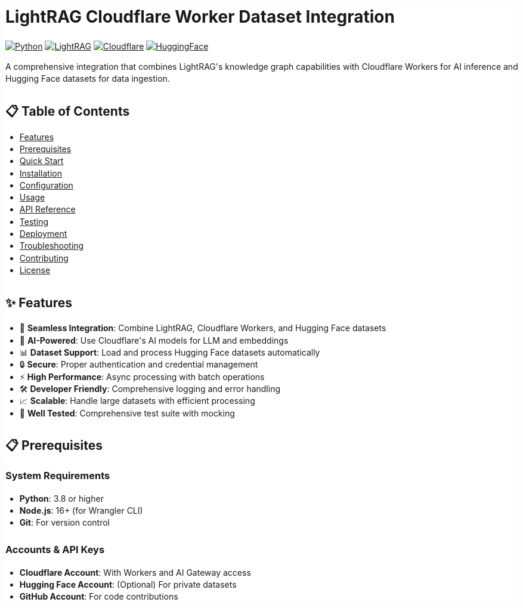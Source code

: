 # LightRAG Cloudflare Worker Dataset Integration

[![Python](https://img.shields.io/badge/Python-3.8+-blue.svg)](https://www.python.org/)
[![LightRAG](https://img.shields.io/badge/LightRAG-Latest-green.svg)](https://github.com/HKUDS/LightRAG)
[![Cloudflare](https://img.shields.io/badge/Cloudflare-Workers-orange.svg)](https://workers.cloudflare.com/)
[![HuggingFace](https://img.shields.io/badge/HuggingFace-Datasets-yellow.svg)](https://huggingface.co/datasets)

A comprehensive integration that combines LightRAG's knowledge graph capabilities with Cloudflare Workers for AI inference and Hugging Face datasets for data ingestion.

## 📋 Table of Contents

- [Features](#features)
- [Prerequisites](#prerequisites)
- [Quick Start](#quick-start)
- [Installation](#installation)
- [Configuration](#configuration)
- [Usage](#usage)
- [API Reference](#api-reference)
- [Testing](#testing)
- [Deployment](#deployment)
- [Troubleshooting](#troubleshooting)
- [Contributing](#contributing)
- [License](#license)

## ✨ Features

- 🚀 **Seamless Integration**: Combine LightRAG, Cloudflare Workers, and Hugging Face datasets
- 🤖 **AI-Powered**: Use Cloudflare's AI models for LLM and embeddings
- 📊 **Dataset Support**: Load and process Hugging Face datasets automatically
- 🔒 **Secure**: Proper authentication and credential management
- ⚡ **High Performance**: Async processing with batch operations
- 🛠️ **Developer Friendly**: Comprehensive logging and error handling
- 📈 **Scalable**: Handle large datasets with efficient processing
- 🧪 **Well Tested**: Comprehensive test suite with mocking

## 📋 Prerequisites

### System Requirements
- **Python**: 3.8 or higher
- **Node.js**: 16+ (for Wrangler CLI)
- **Git**: For version control

### Accounts & API Keys
- **Cloudflare Account**: With Workers and AI Gateway access
- **Hugging Face Account**: (Optional) For private datasets
- **GitHub Account**: For code contributions
